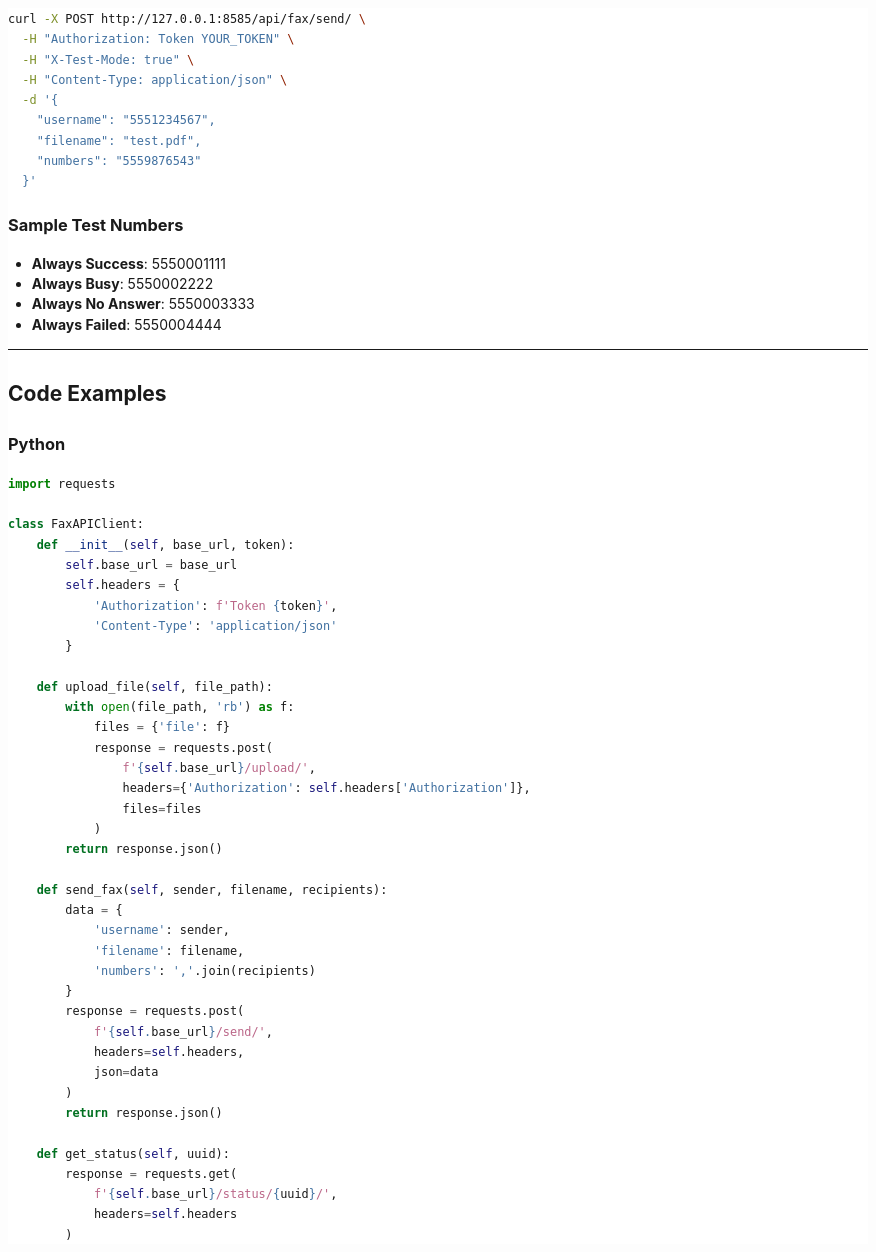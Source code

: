 ```bash
curl -X POST http://127.0.0.1:8585/api/fax/send/ \
  -H "Authorization: Token YOUR_TOKEN" \
  -H "X-Test-Mode: true" \
  -H "Content-Type: application/json" \
  -d '{
    "username": "5551234567",
    "filename": "test.pdf",
    "numbers": "5559876543"
  }'
```

### Sample Test Numbers

- **Always Success**: 5550001111
- **Always Busy**: 5550002222
- **Always No Answer**: 5550003333
- **Always Failed**: 5550004444

---

## Code Examples

### Python

```python
import requests

class FaxAPIClient:
    def __init__(self, base_url, token):
        self.base_url = base_url
        self.headers = {
            'Authorization': f'Token {token}',
            'Content-Type': 'application/json'
        }
    
    def upload_file(self, file_path):
        with open(file_path, 'rb') as f:
            files = {'file': f}
            response = requests.post(
                f'{self.base_url}/upload/',
                headers={'Authorization': self.headers['Authorization']},
                files=files
            )
        return response.json()
    
    def send_fax(self, sender, filename, recipients):
        data = {
            'username': sender,
            'filename': filename,
            'numbers': ','.join(recipients)
        }
        response = requests.post(
            f'{self.base_url}/send/',
            headers=self.headers,
            json=data
        )
        return response.json()
    
    def get_status(self, uuid):
        response = requests.get(
            f'{self.base_url}/status/{uuid}/',
            headers=self.headers
        )
```